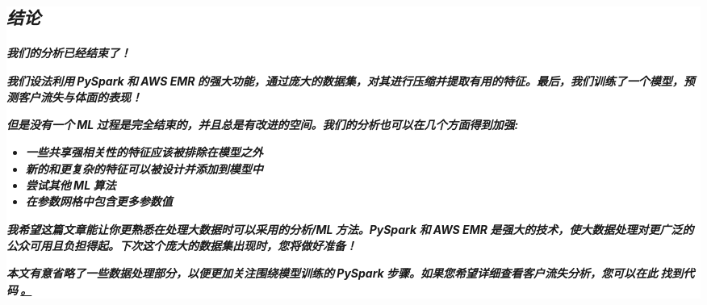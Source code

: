 ## ***结论***

***我们的分析已经结束了！***

***我们设法利用 PySpark 和 AWS EMR 的强大功能，通过庞大的数据集，对其进行压缩并提取有用的特征。最后，我们训练了一个模型，预测客户流失与体面的表现！***

***但是没有一个 ML 过程是完全结束的，并且总是有改进的空间。我们的分析也可以在几个方面得到加强:***

*   ***一些共享强相关性的特征应该被排除在模型之外***
*   ***新的和更复杂的特征可以被设计并添加到模型中***
*   ***尝试其他 ML 算法***
*   ***在参数网格中包含更多参数值***

***我希望这篇文章能让你更熟悉在处理大数据时可以采用的分析/ML 方法。PySpark 和 AWS EMR 是强大的技术，使大数据处理对更广泛的公众可用且负担得起。下次这个庞大的数据集出现时，您将做好准备！***

****本文有意省略了一些数据处理部分，以便更加关注围绕模型训练的 PySpark 步骤。如果您希望详细查看客户流失分析，您可以在此* *找到代码* [*。*](https://github.com/maleckicoa/Sparkify-Project)***